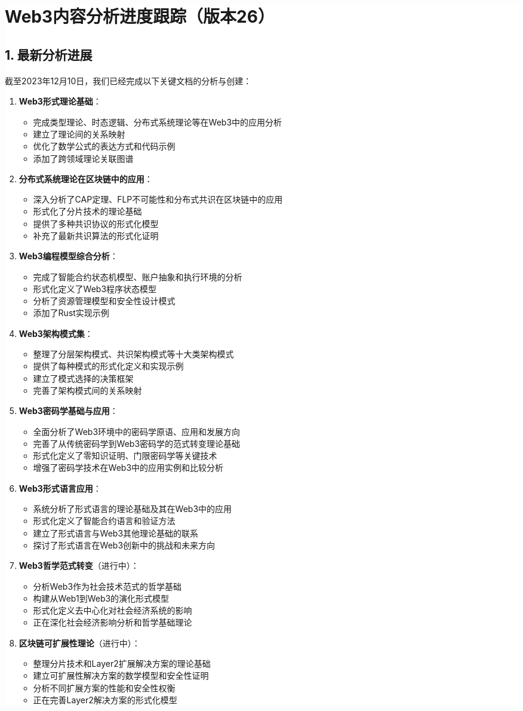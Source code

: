 # Web3内容分析进度跟踪（版本26）

## 1. 最新分析进展

截至2023年12月10日，我们已经完成以下关键文档的分析与创建：

1. **Web3形式理论基础**：
   - 完成类型理论、时态逻辑、分布式系统理论等在Web3中的应用分析
   - 建立了理论间的关系映射
   - 优化了数学公式的表达方式和代码示例
   - 添加了跨领域理论关联图谱

2. **分布式系统理论在区块链中的应用**：
   - 深入分析了CAP定理、FLP不可能性和分布式共识在区块链中的应用
   - 形式化了分片技术的理论基础
   - 提供了多种共识协议的形式化模型
   - 补充了最新共识算法的形式化证明

3. **Web3编程模型综合分析**：
   - 完成了智能合约状态机模型、账户抽象和执行环境的分析
   - 形式化定义了Web3程序状态模型
   - 分析了资源管理模型和安全性设计模式
   - 添加了Rust实现示例

4. **Web3架构模式集**：
   - 整理了分层架构模式、共识架构模式等十大类架构模式
   - 提供了每种模式的形式化定义和实现示例
   - 建立了模式选择的决策框架
   - 完善了架构模式间的关系映射

5. **Web3密码学基础与应用**：
   - 全面分析了Web3环境中的密码学原语、应用和发展方向
   - 完善了从传统密码学到Web3密码学的范式转变理论基础
   - 形式化定义了零知识证明、门限密码学等关键技术
   - 增强了密码学技术在Web3中的应用实例和比较分析

6. **Web3形式语言应用**：
   - 系统分析了形式语言的理论基础及其在Web3中的应用
   - 形式化定义了智能合约语言和验证方法
   - 建立了形式语言与Web3其他理论基础的联系
   - 探讨了形式语言在Web3创新中的挑战和未来方向

7. **Web3哲学范式转变**（进行中）：
   - 分析Web3作为社会技术范式的哲学基础
   - 构建从Web1到Web3的演化形式模型
   - 形式化定义去中心化对社会经济系统的影响
   - 正在深化社会经济影响分析和哲学基础理论

8. **区块链可扩展性理论**（进行中）：
   - 整理分片技术和Layer2扩展解决方案的理论基础
   - 建立可扩展性解决方案的数学模型和安全性证明
   - 分析不同扩展方案的性能和安全性权衡
   - 正在完善Layer2解决方案的形式化模型
